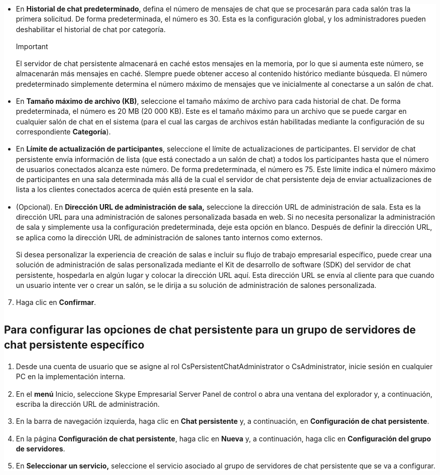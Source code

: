    - En **Historial de chat predeterminado**, defina el número de mensajes de chat que se procesarán para cada salón tras la primera solicitud. De forma predeterminada, el número es 30. Esta es la configuración global, y los administradores pueden deshabilitar el historial de chat por categoría.
    
     > [!IMPORTANT]
     > El servidor de chat persistente almacenará en caché estos mensajes en la memoria, por lo que si aumenta este número, se almacenarán más mensajes en caché. SIempre puede obtener acceso al contenido histórico mediante búsqueda. El número predeterminado simplemente determina el número máximo de mensajes que ve inicialmente al conectarse a un salón de chat. 
  
   - En **Tamaño máximo de archivo (KB)**, seleccione el tamaño máximo de archivo para cada historial de chat. De forma predeterminada, el número es 20 MB (20 000 KB). Este es el tamaño máximo para un archivo que se puede cargar en cualquier salón de chat en el sistema (para el cual las cargas de archivos están habilitadas mediante la configuración de su correspondiente **Categoría**).
    
   - En **Límite de actualización de participantes**, seleccione el límite de actualizaciones de participantes. El servidor de chat persistente envía información de lista (que está conectado a un salón de chat) a todos los participantes hasta que el número de usuarios conectados alcanza este número. De forma predeterminada, el número es 75. Este límite indica el número máximo de participantes en una sala determinada más allá de la cual el servidor de chat persistente deja de enviar actualizaciones de lista a los clientes conectados acerca de quién está presente en la sala.
    
   - (Opcional). En **Dirección URL de administración de sala,** seleccione la dirección URL de administración de sala. Esta es la dirección URL para una administración de salones personalizada basada en web. Si no necesita personalizar la administración de sala y simplemente usa la configuración predeterminada, deje esta opción en blanco. Después de definir la dirección URL, se aplica como la dirección URL de administración de salones tanto internos como externos.
    
     Si desea personalizar la experiencia de creación de salas e incluir su flujo de trabajo empresarial específico, puede crear una solución de administración de salas personalizada mediante el Kit de desarrollo de software (SDK) del servidor de chat persistente, hospedarla en algún lugar y colocar la dirección URL aquí. Esta dirección URL se envía al cliente para que cuando un usuario intente ver o crear un salón, se le dirija a su solución de administración de salones personalizada.
    
7. Haga clic en **Confirmar**.
    
## <a name="to-configure-persistent-chat-options-for-a-specific-persistent-chat-server-pool"></a>Para configurar las opciones de chat persistente para un grupo de servidores de chat persistente específico

1. Desde una cuenta de usuario que se asigne al rol CsPersistentChatAdministrator o CsAdministrator, inicie sesión en cualquier PC en la implementación interna.
    
2. En el **menú** Inicio, seleccione Skype Empresarial Server Panel de control o abra una ventana del explorador y, a continuación, escriba la dirección URL de administración.
    
3. En la barra de navegación izquierda, haga clic en **Chat persistente** y, a continuación, en **Configuración de chat persistente**.
    
4. En la página **Configuración de chat persistente**, haga clic en **Nueva** y, a continuación, haga clic en **Configuración del grupo de servidores**.
    
5. En **Seleccionar un servicio,** seleccione el servicio asociado al grupo de servidores de chat persistente que se va a configurar.
    
